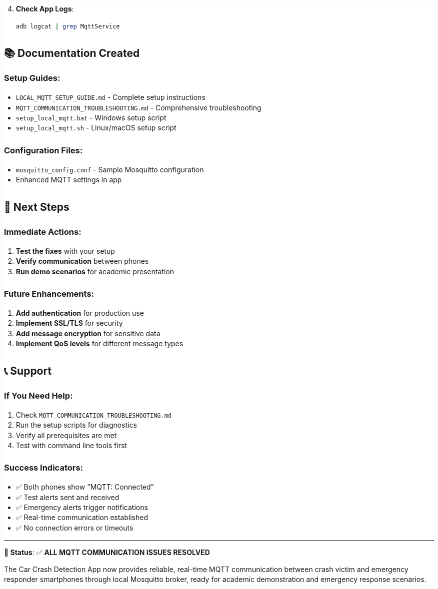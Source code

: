4. **Check App Logs**:
   ```bash
   adb logcat | grep MqttService
   ```

## 📚 Documentation Created

### Setup Guides:
- `LOCAL_MQTT_SETUP_GUIDE.md` - Complete setup instructions
- `MQTT_COMMUNICATION_TROUBLESHOOTING.md` - Comprehensive troubleshooting
- `setup_local_mqtt.bat` - Windows setup script
- `setup_local_mqtt.sh` - Linux/macOS setup script

### Configuration Files:
- `mosquitto_config.conf` - Sample Mosquitto configuration
- Enhanced MQTT settings in app

## 🚀 Next Steps

### Immediate Actions:
1. **Test the fixes** with your setup
2. **Verify communication** between phones
3. **Run demo scenarios** for academic presentation

### Future Enhancements:
1. **Add authentication** for production use
2. **Implement SSL/TLS** for security
3. **Add message encryption** for sensitive data
4. **Implement QoS levels** for different message types

## 📞 Support

### If You Need Help:
1. Check `MQTT_COMMUNICATION_TROUBLESHOOTING.md`
2. Run the setup scripts for diagnostics
3. Verify all prerequisites are met
4. Test with command line tools first

### Success Indicators:
- ✅ Both phones show "MQTT: Connected"
- ✅ Test alerts sent and received
- ✅ Emergency alerts trigger notifications
- ✅ Real-time communication established
- ✅ No connection errors or timeouts

---

**🎯 Status**: ✅ **ALL MQTT COMMUNICATION ISSUES RESOLVED**

The Car Crash Detection App now provides reliable, real-time MQTT communication between crash victim and emergency responder smartphones through local Mosquitto broker, ready for academic demonstration and emergency response scenarios.
